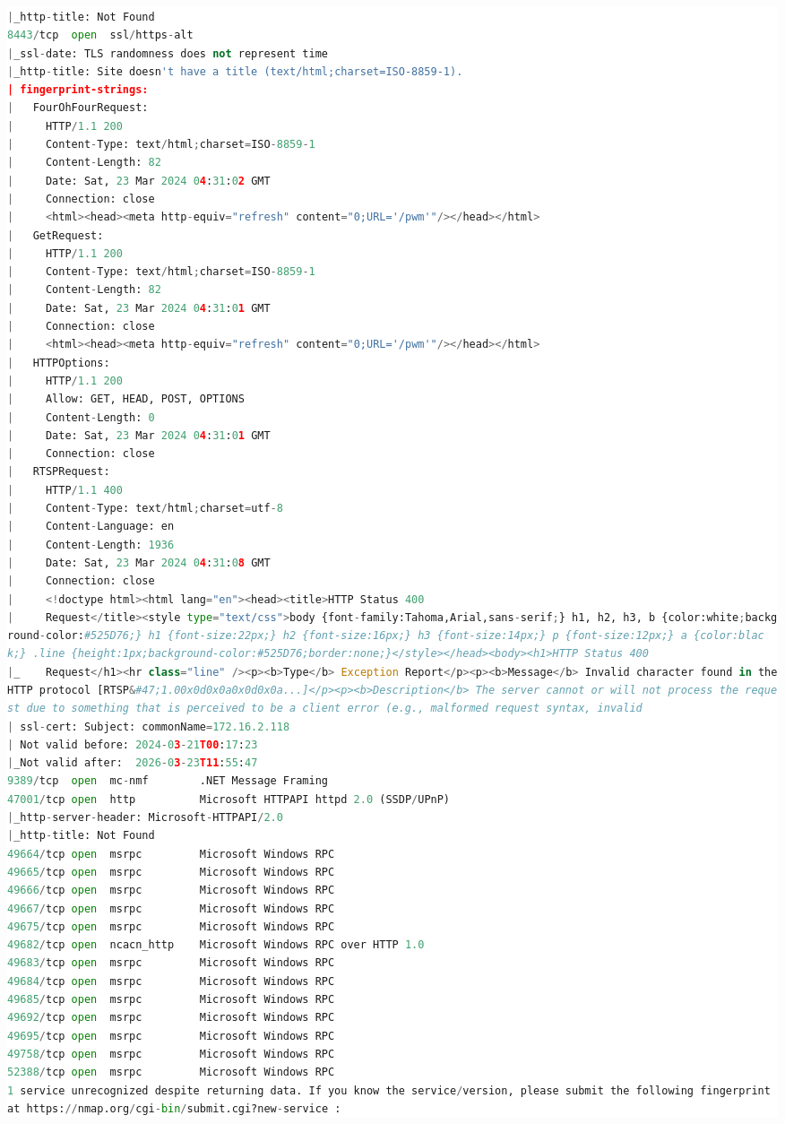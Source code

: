 ```python
|_http-title: Not Found
8443/tcp  open  ssl/https-alt
|_ssl-date: TLS randomness does not represent time
|_http-title: Site doesn't have a title (text/html;charset=ISO-8859-1).
| fingerprint-strings: 
|   FourOhFourRequest: 
|     HTTP/1.1 200 
|     Content-Type: text/html;charset=ISO-8859-1
|     Content-Length: 82
|     Date: Sat, 23 Mar 2024 04:31:02 GMT
|     Connection: close
|     <html><head><meta http-equiv="refresh" content="0;URL='/pwm'"/></head></html>
|   GetRequest: 
|     HTTP/1.1 200 
|     Content-Type: text/html;charset=ISO-8859-1
|     Content-Length: 82
|     Date: Sat, 23 Mar 2024 04:31:01 GMT
|     Connection: close
|     <html><head><meta http-equiv="refresh" content="0;URL='/pwm'"/></head></html>
|   HTTPOptions: 
|     HTTP/1.1 200 
|     Allow: GET, HEAD, POST, OPTIONS
|     Content-Length: 0
|     Date: Sat, 23 Mar 2024 04:31:01 GMT
|     Connection: close
|   RTSPRequest: 
|     HTTP/1.1 400 
|     Content-Type: text/html;charset=utf-8
|     Content-Language: en
|     Content-Length: 1936
|     Date: Sat, 23 Mar 2024 04:31:08 GMT
|     Connection: close
|     <!doctype html><html lang="en"><head><title>HTTP Status 400 
|     Request</title><style type="text/css">body {font-family:Tahoma,Arial,sans-serif;} h1, h2, h3, b {color:white;background-color:#525D76;} h1 {font-size:22px;} h2 {font-size:16px;} h3 {font-size:14px;} p {font-size:12px;} a {color:black;} .line {height:1px;background-color:#525D76;border:none;}</style></head><body><h1>HTTP Status 400 
|_    Request</h1><hr class="line" /><p><b>Type</b> Exception Report</p><p><b>Message</b> Invalid character found in the HTTP protocol [RTSP&#47;1.00x0d0x0a0x0d0x0a...]</p><p><b>Description</b> The server cannot or will not process the request due to something that is perceived to be a client error (e.g., malformed request syntax, invalid
| ssl-cert: Subject: commonName=172.16.2.118
| Not valid before: 2024-03-21T00:17:23
|_Not valid after:  2026-03-23T11:55:47
9389/tcp  open  mc-nmf        .NET Message Framing
47001/tcp open  http          Microsoft HTTPAPI httpd 2.0 (SSDP/UPnP)
|_http-server-header: Microsoft-HTTPAPI/2.0
|_http-title: Not Found
49664/tcp open  msrpc         Microsoft Windows RPC
49665/tcp open  msrpc         Microsoft Windows RPC
49666/tcp open  msrpc         Microsoft Windows RPC
49667/tcp open  msrpc         Microsoft Windows RPC
49675/tcp open  msrpc         Microsoft Windows RPC
49682/tcp open  ncacn_http    Microsoft Windows RPC over HTTP 1.0
49683/tcp open  msrpc         Microsoft Windows RPC
49684/tcp open  msrpc         Microsoft Windows RPC
49685/tcp open  msrpc         Microsoft Windows RPC
49692/tcp open  msrpc         Microsoft Windows RPC
49695/tcp open  msrpc         Microsoft Windows RPC
49758/tcp open  msrpc         Microsoft Windows RPC
52388/tcp open  msrpc         Microsoft Windows RPC
1 service unrecognized despite returning data. If you know the service/version, please submit the following fingerprint at https://nmap.org/cgi-bin/submit.cgi?new-service :
```